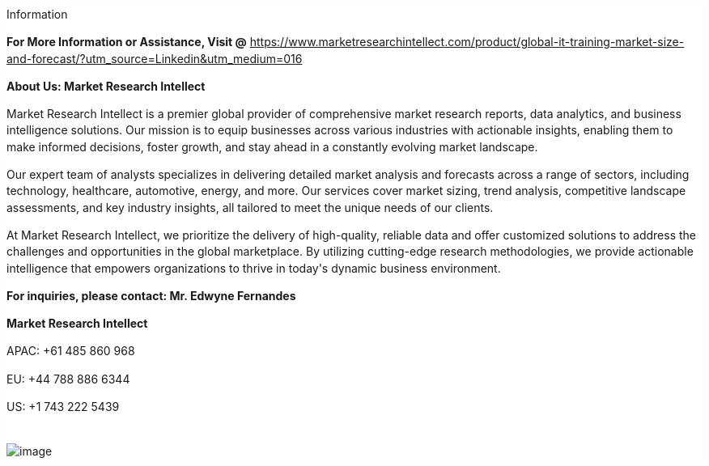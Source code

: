 Information</li></ul></div><div class="article-main__content" data-test-id="publishing-text-block"><p><span class="font-[700]"><strong>For More Information or Assistance, Visit @</strong>&nbsp;<a href="https://www.marketresearchintellect.com/product/global-it-training-market-size-and-forecast/?utm_source=Linkedin&utm_medium=016">https://www.marketresearchintellect.com/product/global-it-training-market-size-and-forecast/?utm_source=Linkedin&utm_medium=016</a></span></p><p><strong>About Us: Market Research Intellect</strong></p><p>Market Research Intellect is a premier global provider of comprehensive market research reports, data analytics, and business intelligence solutions. Our mission is to equip businesses across various industries with actionable insights, enabling them to make informed decisions, foster growth, and stay ahead in a constantly evolving market landscape.</p><p>Our expert team of analysts specializes in delivering detailed market analysis and forecasts across a range of sectors, including technology, healthcare, automotive, energy, and more. Our services cover market sizing, trend analysis, competitive landscape assessments, and key industry insights, all tailored to meet the unique needs of our clients.</p><p>At Market Research Intellect, we prioritize the delivery of high-quality, reliable data and offer customized solutions to address the challenges and opportunities in the global marketplace. By utilizing cutting-edge research methodologies, we provide actionable intelligence that empowers organizations to thrive in today's dynamic business environment.</p><p><strong>For inquiries, please contact: Mr. Edwyne Fernandes</strong></p><p><strong>Market Research Intellect</strong></p><p>APAC: +61 485 860 968</p><p>EU: +44 788 886 6344</p><p>US: +1 743 222 5439</p></div><div class="article-main__content" data-test-id="publishing-text-block">&nbsp;</div>
![image](https://github.com/user-attachments/assets/67e22ea8-87fc-4c72-b051-e7c67157f3f6)
